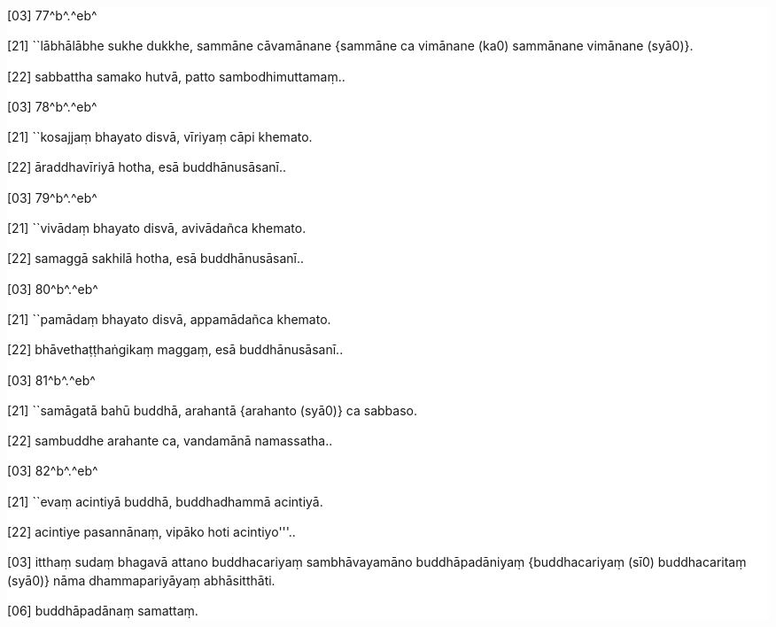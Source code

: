 [03] 77^b^.^eb^

[21] ``lābhālābhe sukhe dukkhe, sammāne cāvamānane {sammāne ca  vimānane (ka0) sammānane vimānane (syā0)}.

[22] sabbattha samako hutvā, patto sambodhimuttamaṃ..

[03] 78^b^.^eb^

[21] ``kosajjaṃ bhayato disvā, vīriyaṃ cāpi khemato.

[22] āraddhavīriyā hotha, esā buddhānusāsanī..

[03] 79^b^.^eb^

[21] ``vivādaṃ bhayato disvā, avivādañca khemato.

[22] samaggā sakhilā hotha, esā buddhānusāsanī..

[03] 80^b^.^eb^

[21] ``pamādaṃ bhayato disvā, appamādañca khemato.

[22] bhāvethaṭṭhaṅgikaṃ maggaṃ, esā buddhānusāsanī..

[03] 81^b^.^eb^

[21] ``samāgatā bahū buddhā, arahantā {arahanto (syā0)} ca sabbaso.

[22] sambuddhe arahante ca, vandamānā namassatha..

[03] 82^b^.^eb^

[21] ``evaṃ acintiyā buddhā, buddhadhammā acintiyā.

[22] acintiye pasannānaṃ, vipāko hoti acintiyo'''..

[03] itthaṃ sudaṃ bhagavā attano buddhacariyaṃ sambhāvayamāno  buddhāpadāniyaṃ {buddhacariyaṃ (sī0) buddhacaritaṃ (syā0)} nāma dhammapariyāyaṃ abhāsitthāti.

[06] buddhāpadānaṃ samattaṃ.